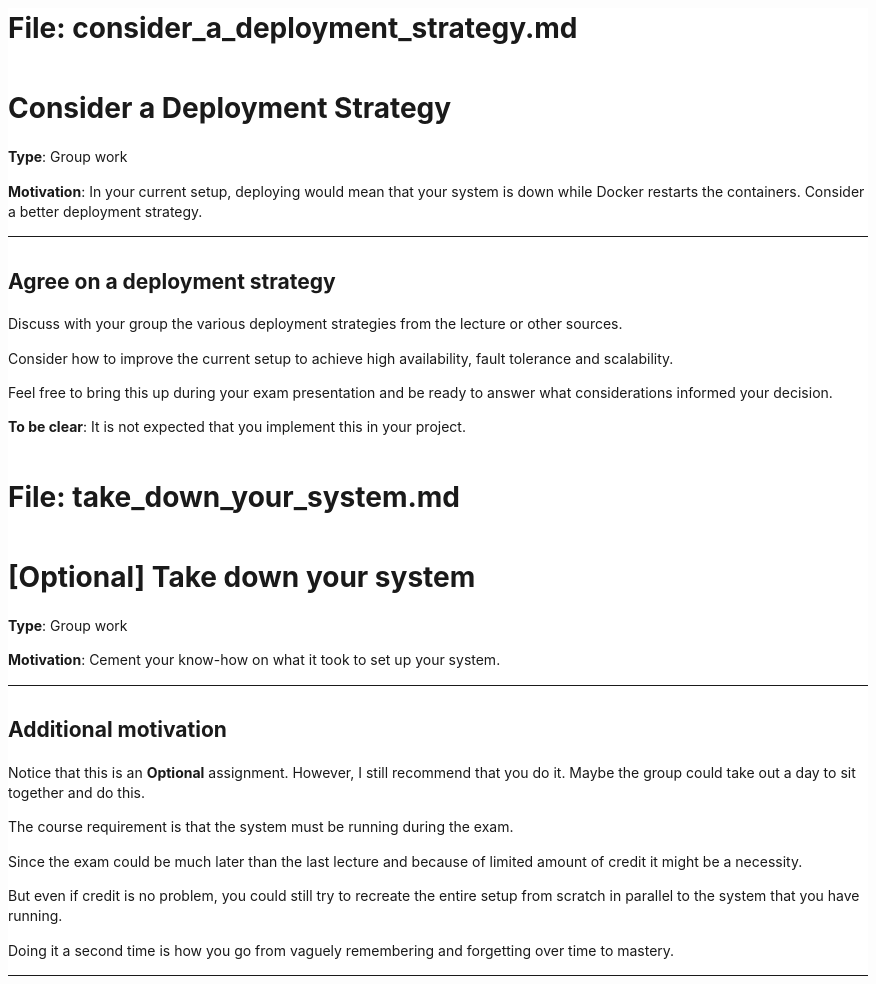 # File: consider_a_deployment_strategy.md

# Consider a Deployment Strategy

**Type**: Group work

**Motivation**: In your current setup, deploying would mean that your system is down while Docker restarts the containers. Consider a better deployment strategy.

---

## Agree on a deployment strategy

Discuss with your group the various deployment strategies from the lecture or other sources.

Consider how to improve the current setup to achieve high availability, fault tolerance and scalability.

Feel free to bring this up during your exam presentation and be ready to answer what considerations informed your decision.

**To be clear**: It is not expected that you implement this in your project.




# File: take_down_your_system.md

# [Optional] Take down your system

**Type**: Group work

**Motivation**: Cement your know-how on what it took to set up your system.

---

## Additional motivation

Notice that this is an **Optional** assignment. However, I still recommend that you do it. Maybe the group could take out a day to sit together and do this.

The course requirement is that the system must be running during the exam. 

Since the exam could be much later than the last lecture and because of limited amount of credit it might be a necessity. 

But even if credit is no problem, you could still try to recreate the entire setup from scratch in parallel to the system that you have running.

Doing it a second time is how you go from vaguely remembering and forgetting over time to mastery. 

---
